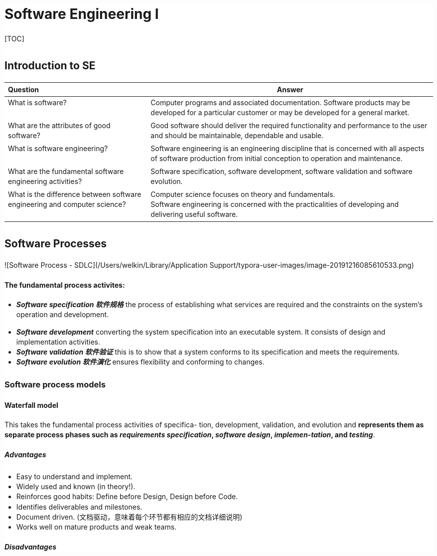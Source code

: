 # Software Engineering I

[TOC]



## Introduction to SE

| Question                                                     | Answer                                                       |
| :----------------------------------------------------------- | ------------------------------------------------------------ |
| What is software?                                            | Computer programs and associated documentation. Software products may be developed for a particular customer or may be developed for a general market. |
| What are the attributes of good software?                    | Good software should deliver the required functionality and performance to the user and should be maintainable, dependable and usable. |
| What is software engineering?                                | Software engineering is an engineering discipline that is concerned with all aspects of software production from initial conception to operation and maintenance. |
| What are the fundamental software engineering activities?    | Software specification, software development, software validation and software evolution. |
| What is the difference between software engineering and computer science? | Computer science focuses on theory and fundamentals.<br />Software engineering is concerned with the practicalities of developing and delivering useful software. |

## Software Processes

![Software Process - SDLC](/Users/welkin/Library/Application Support/typora-user-images/image-20191216085610533.png)

#### The fundamental process activites:

- ***Software specification 软件规格*** the process of establishing what services are required and the constraints on the system’s operation and development. 

* ***Software development*** converting the system specification into an executable system. It consists of design and implementation activities. 
* ***Software validation 软件验证*** this is to show that a system conforms to its specification and meets the requirements. 
* ***Software evolution 软件演化*** ensures flexibility and conforming to changes. 

### Software process models

#### Waterfall model

This takes the fundamental process activities of specifica- tion, development, validation, and evolution and **represents them as separate process phases such as *requirements specification*, *software design*, *implemen-tation*, and *testing***.

##### Advantages

- Easy to understand and implement.
- Widely used and known (in theory!).
- Reinforces good habits: Define before Design, Design before Code.
- Identifies deliverables and milestones.
- Document driven. (文档驱动，意味着每个环节都有相应的文档详细说明)
- Works well on mature products and weak teams.

##### Disadvantages
